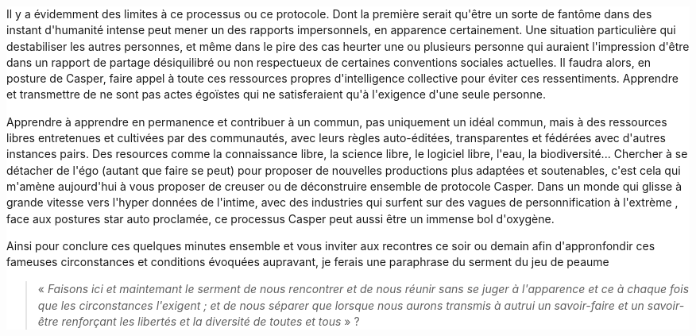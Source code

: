 Il y a évidemment des limites à ce processus ou ce protocole. Dont la première serait qu'être un sorte de fantôme dans des instant d'humanité intense peut mener un des rapports impersonnels, en apparence certainement. Une situation particulière qui destabiliser les autres personnes, et même dans le pire des cas heurter une ou plusieurs personne qui auraient l'impression d'être dans un rapport de partage désiquilibré ou non respectueux de certaines conventions sociales actuelles. Il faudra alors, en posture de Casper, faire appel à toute ces ressources propres d'intelligence collective pour éviter ces ressentiments. Apprendre et transmettre de ne sont pas actes égoïstes qui ne satisferaient qu'à l'exigence d'une seule personne. 

Apprendre à apprendre en permanence et contribuer à un commun, pas uniquement un idéal commun, mais à des ressources libres entretenues et cultivées par des communautés, avec leurs règles auto-éditées, transparentes et fédérées avec d'autres instances pairs. Des resources comme la connaissance libre, la science libre, le logiciel libre, l'eau, la biodiversité...
Chercher à se détacher de l'égo (autant que faire se peut) pour proposer de nouvelles productions plus adaptées et soutenables, c'est cela qui m'amène aujourd'hui à vous proposer de creuser ou de déconstruire ensemble de protocole Casper. Dans un monde qui glisse à grande vitesse vers l'hyper données de l'intime, avec des industries qui surfent sur des vagues de personnification à l'extrème , face aux postures star auto proclamée, ce processus Casper peut aussi être un immense bol d'oxygène. 

Ainsi pour conclure ces quelques minutes ensemble et vous inviter aux recontres ce soir ou demain afin d'appronfondir ces fameuses circonstances et conditions évoquées aupravant, je ferais une paraphrase du serment du jeu de peaume 

> « _Faisons ici et maintemant le serment de nous rencontrer et de nous réunir sans se juger à l'apparence et ce à chaque fois que les circonstances l'exigent ; et de nous séparer que lorsque nous aurons transmis à autrui un savoir-faire et un savoir-être renforçant les libertés et la diversité de toutes et tous_ » ?
